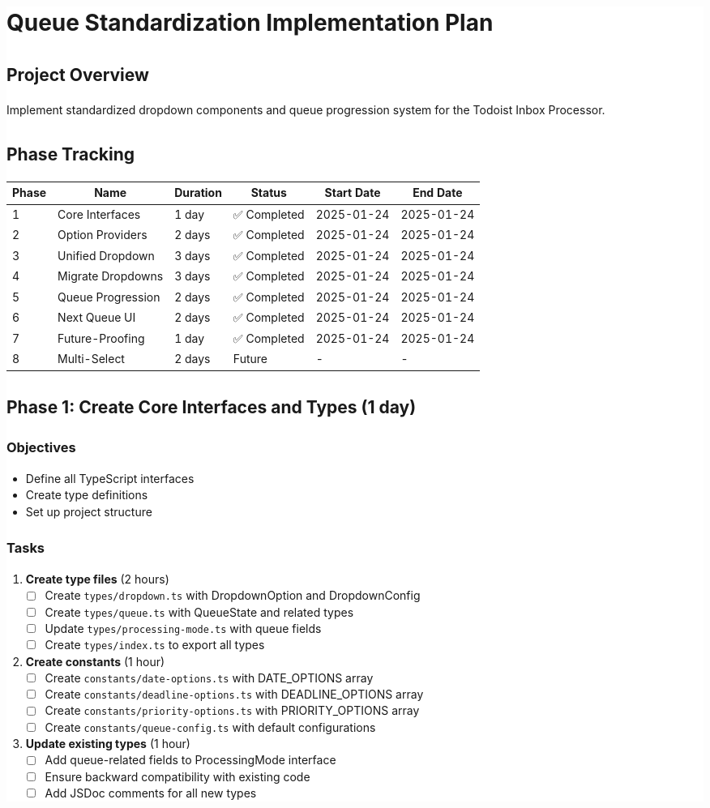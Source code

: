 # Queue Standardization Implementation Plan

## Project Overview
Implement standardized dropdown components and queue progression system for the Todoist Inbox Processor.

## Phase Tracking

| Phase | Name | Duration | Status | Start Date | End Date |
|-------|------|----------|---------|------------|----------|
| 1 | Core Interfaces | 1 day | ✅ Completed | 2025-01-24 | 2025-01-24 |
| 2 | Option Providers | 2 days | ✅ Completed | 2025-01-24 | 2025-01-24 |
| 3 | Unified Dropdown | 3 days | ✅ Completed | 2025-01-24 | 2025-01-24 |
| 4 | Migrate Dropdowns | 3 days | ✅ Completed | 2025-01-24 | 2025-01-24 |
| 5 | Queue Progression | 2 days | ✅ Completed | 2025-01-24 | 2025-01-24 |
| 6 | Next Queue UI | 2 days | ✅ Completed | 2025-01-24 | 2025-01-24 |
| 7 | Future-Proofing | 1 day | ✅ Completed | 2025-01-24 | 2025-01-24 |
| 8 | Multi-Select | 2 days | Future | - | - |

## Phase 1: Create Core Interfaces and Types (1 day)

### Objectives
- Define all TypeScript interfaces
- Create type definitions
- Set up project structure

### Tasks
1. **Create type files** (2 hours)
   - [ ] Create `types/dropdown.ts` with DropdownOption and DropdownConfig
   - [ ] Create `types/queue.ts` with QueueState and related types
   - [ ] Update `types/processing-mode.ts` with queue fields
   - [ ] Create `types/index.ts` to export all types

2. **Create constants** (1 hour)
   - [ ] Create `constants/date-options.ts` with DATE_OPTIONS array
   - [ ] Create `constants/deadline-options.ts` with DEADLINE_OPTIONS array
   - [ ] Create `constants/priority-options.ts` with PRIORITY_OPTIONS array
   - [ ] Create `constants/queue-config.ts` with default configurations

3. **Update existing types** (1 hour)
   - [ ] Add queue-related fields to ProcessingMode interface
   - [ ] Ensure backward compatibility with existing code
   - [ ] Add JSDoc comments for all new types
